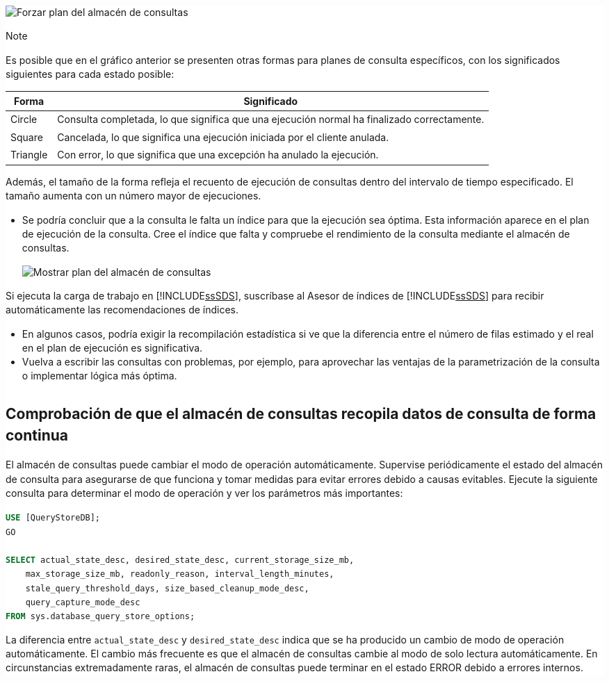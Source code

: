   ![Forzar plan del almacén de consultas](../../relational-databases/performance/media/query-store-force-plan.png "query-store-force-plan")

  > [!NOTE]
  > Es posible que en el gráfico anterior se presenten otras formas para planes de consulta específicos, con los significados siguientes para cada estado posible:<br />
  >
  > |Forma|Significado|
  > |-------------------|-------------|
  > |Circle|Consulta completada, lo que significa que una ejecución normal ha finalizado correctamente.|
  > |Square|Cancelada, lo que significa una ejecución iniciada por el cliente anulada.|
  > |Triangle|Con error, lo que significa que una excepción ha anulado la ejecución.|
  >
  > Además, el tamaño de la forma refleja el recuento de ejecución de consultas dentro del intervalo de tiempo especificado. El tamaño aumenta con un número mayor de ejecuciones.

- Se podría concluir que a la consulta le falta un índice para que la ejecución sea óptima. Esta información aparece en el plan de ejecución de la consulta. Cree el índice que falta y compruebe el rendimiento de la consulta mediante el almacén de consultas.

   ![Mostrar plan del almacén de consultas](../../relational-databases/performance/media/query-store-show-plan.png "query-store-show-plan")

Si ejecuta la carga de trabajo en [!INCLUDE[ssSDS](../../includes/sssds-md.md)], suscríbase al Asesor de índices de [!INCLUDE[ssSDS](../../includes/sssds-md.md)] para recibir automáticamente las recomendaciones de índices.

- En algunos casos, podría exigir la recompilación estadística si ve que la diferencia entre el número de filas estimado y el real en el plan de ejecución es significativa.
- Vuelva a escribir las consultas con problemas, por ejemplo, para aprovechar las ventajas de la parametrización de la consulta o implementar lógica más óptima.

## <a name="verify-that-query-store-collects-query-data-continuously"></a><a name="Verify"></a> Comprobación de que el almacén de consultas recopila datos de consulta de forma continua

El almacén de consultas puede cambiar el modo de operación automáticamente. Supervise periódicamente el estado del almacén de consulta para asegurarse de que funciona y tomar medidas para evitar errores debido a causas evitables. Ejecute la siguiente consulta para determinar el modo de operación y ver los parámetros más importantes:

```sql
USE [QueryStoreDB];
GO

SELECT actual_state_desc, desired_state_desc, current_storage_size_mb,
    max_storage_size_mb, readonly_reason, interval_length_minutes,
    stale_query_threshold_days, size_based_cleanup_mode_desc,
    query_capture_mode_desc
FROM sys.database_query_store_options;
```

La diferencia entre `actual_state_desc` y `desired_state_desc` indica que se ha producido un cambio de modo de operación automáticamente. El cambio más frecuente es que el almacén de consultas cambie al modo de solo lectura automáticamente. En circunstancias extremadamente raras, el almacén de consultas puede terminar en el estado ERROR debido a errores internos.
